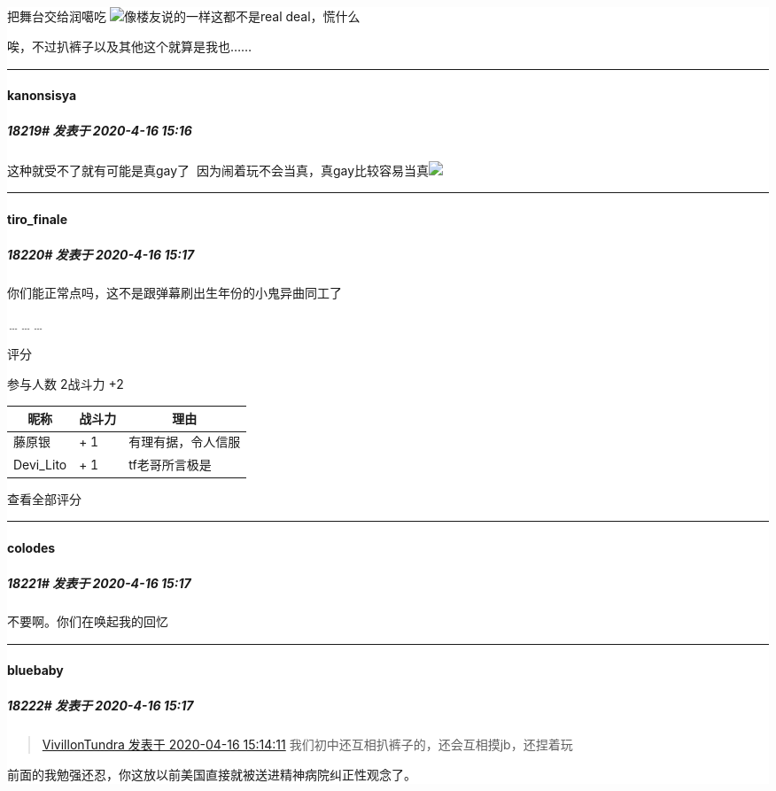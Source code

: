
把舞台交给润噶吃</blockquote>
<img src="https://static.saraba1st.com/image/smiley/face2017/065.png" referrerpolicy="no-referrer">像楼友说的一样这都不是real deal，慌什么

唉，不过扒裤子以及其他这个就算是我也……


-----

####  kanonsisya  
##### 18219#       发表于 2020-4-16 15:16


这种就受不了就有可能是真gay了  因为闹着玩不会当真，真gay比较容易当真<img src="https://static.saraba1st.com/image/smiley/face2017/045.png" referrerpolicy="no-referrer">


-----

####  tiro_finale  
##### 18220#       发表于 2020-4-16 15:17


你们能正常点吗，这不是跟弹幕刷出生年份的小鬼异曲同工了


﹍﹍﹍

评分


 参与人数 2战斗力 +2

|昵称|战斗力|理由|
|----|---|---|
| 藤原银| + 1|有理有据，令人信服|
| Devi_Lito| + 1|tf老哥所言极是|


查看全部评分


-----

####  colodes  
##### 18221#       发表于 2020-4-16 15:17


不要啊。你们在唤起我的回忆


-----

####  bluebaby  
##### 18222#       发表于 2020-4-16 15:17


<blockquote><a href="httphttps://bbs.saraba1st.com/2b/forum.php?mod=redirect&amp;goto=findpost&amp;pid=47102390&amp;ptid=1920426" target="_blank">VivillonTundra 发表于 2020-04-16 15:14:11</a>
我们初中还互相扒裤子的，还会互相摸jb，还捏着玩</blockquote>前面的我勉强还忍，你这放以前美国直接就被送进精神病院纠正性观念了。
